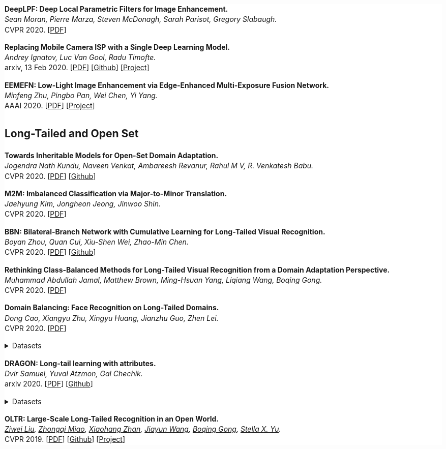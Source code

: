 **DeepLPF: Deep Local Parametric Filters for Image Enhancement.**<br>
*Sean Moran, Pierre Marza, Steven McDonagh, Sarah Parisot, Gregory Slabaugh.*<br>
CVPR 2020. [[PDF](https://arxiv.org/abs/2003.13985)]

**Replacing Mobile Camera ISP with a Single Deep Learning Model.**<br>
*Andrey Ignatov, Luc Van Gool, Radu Timofte.* <br>
arxiv, 13 Feb 2020. [[PDF](https://arxiv.org/abs/2002.05509)] [[Github](https://github.com/aiff22/PyNET)] [[Project](http://people.ee.ethz.ch/~ihnatova/pynet.html)]

**EEMEFN: Low-Light Image Enhancement via Edge-Enhanced Multi-Exposure Fusion Network.**<br>
*Minfeng Zhu, Pingbo Pan, Wei Chen, Yi Yang.*<br>
AAAI 2020. [[PDF](http://www.cad.zju.edu.cn/home/vagblog/VAG_Work/EEMEFN-Low%20Light%20Image%20Enhancement%20via%20Edge%20Enhanced%20MultiExposure%20Fusion%20Network.pdf)] [[Project](https://zjuvag.org/publications/eemefn/)]

## Long-Tailed and Open Set

**Towards Inheritable Models for Open-Set Domain Adaptation.**<br>
*Jogendra Nath Kundu, Naveen Venkat, Ambareesh Revanur, Rahul M V, R. Venkatesh Babu.*<br>
CVPR 2020. [[PDF](https://arxiv.org/abs/2004.04388)] [[Github](https://github.com/val-iisc/inheritune)]

**M2M: Imbalanced Classification via Major-to-Minor Translation.**<br>
*Jaehyung Kim, Jongheon Jeong, Jinwoo Shin.*<br>
CVPR 2020. [[PDF](https://arxiv.org/abs/2004.00431)]

**BBN: Bilateral-Branch Network with Cumulative Learning for Long-Tailed Visual Recognition.**<br>
*Boyan Zhou, Quan Cui, Xiu-Shen Wei, Zhao-Min Chen.*<br>
CVPR 2020. [[PDF](https://arxiv.org/abs/1912.02413)] [[Github](https://github.com/Megvii-Nanjing/BBN)]

**Rethinking Class-Balanced Methods for Long-Tailed Visual Recognition from a Domain Adaptation Perspective.**<br>
*Muhammad Abdullah Jamal, Matthew Brown, Ming-Hsuan Yang, Liqiang Wang, Boqing Gong.*<br>
CVPR 2020. [[PDF](https://arxiv.org/abs/2003.10780)]

**Domain Balancing: Face Recognition on Long-Tailed Domains.**<br>
*Dong Cao, Xiangyu Zhu, Xingyu Huang, Jianzhu Guo, Zhen Lei.*<br>
CVPR 2020. [[PDF](https://arxiv.org/abs/2003.13791)]

<details><summary> Datasets </summary></details>

**DRAGON: Long-tail learning with attributes.**<br>
*Dvir Samuel, Yuval Atzmon, Gal Chechik.*<br>
arxiv 2020. [[PDF](https://arxiv.org/abs/2004.02235)] [[Github](https://github.com/dvirsamuel/DRAGON)]

<details><summary> Datasets </summary></details>

**OLTR: Large-Scale Long-Tailed Recognition in an Open World.**<br>
*[Ziwei Liu](https://liuziwei7.github.io/), [Zhongqi Miao](https://github.com/zhmiao), [Xiaohang Zhan](https://xiaohangzhan.github.io/), [Jiayun Wang](http://pwang.pw/), [Boqing Gong](http://boqinggong.info/), [Stella X. Yu](https://www1.icsi.berkeley.edu/~stellayu/).*<br>
CVPR 2019. [[PDF](https://arxiv.org/abs/1904.05160)] [[Github](https://github.com/zhmiao/OpenLongTailRecognition-OLTR)] [[Project](https://liuziwei7.github.io/projects/LongTail.html)]
